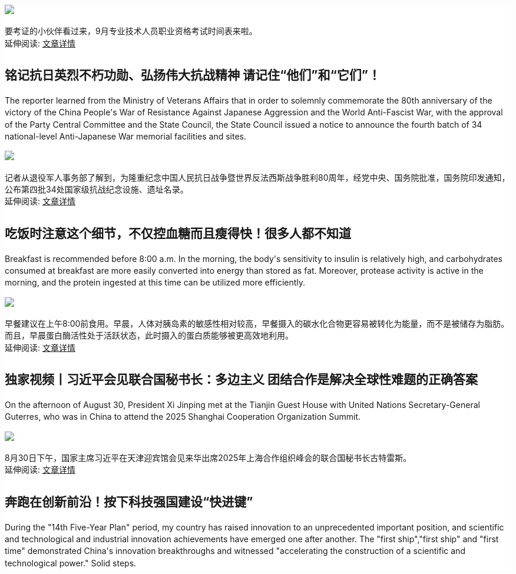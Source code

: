 <img src="https://p1.img.cctvpic.com/photoworkspace/2025/08/30/2025083018573013809.jpg" />   

要考证的小伙伴看过来，9月专业技术人员职业资格考试时间表来啦。   
延伸阅读: [文章详情](https://news.cctv.com/2025/08/30/ARTIcnqjvptfQetmu2hmOGzQ250830.shtml)   

<qrcode title="@要考证的你 9月这些考试时间定了" image="https://p1.img.cctvpic.com/photoworkspace/2025/08/30/2025083018573013809.jpg" />   

## 铭记抗日英烈不朽功勋、弘扬伟大抗战精神 请记住“他们”和“它们”！   
The reporter learned from the Ministry of Veterans Affairs that in order to solemnly commemorate the 80th anniversary of the victory of the China People's War of Resistance Against Japanese Aggression and the World Anti-Fascist War, with the approval of the Party Central Committee and the State Council, the State Council issued a notice to announce the fourth batch of 34 national-level Anti-Japanese War memorial facilities and sites.   

<img src="https://p3.img.cctvpic.com/photoworkspace/2025/08/30/2025083018564447146.png" />   

记者从退役军人事务部了解到，为隆重纪念中国人民抗日战争暨世界反法西斯战争胜利80周年，经党中央、国务院批准，国务院印发通知，公布第四批34处国家级抗战纪念设施、遗址名录。   
延伸阅读: [文章详情](https://news.cctv.com/2025/08/30/ARTIg4TcuiOohgZhVeF5Skcq250830.shtml)   

<qrcode title="铭记抗日英烈不朽功勋、弘扬伟大抗战精神 请记住“他们”和“它们”！" image="https://p3.img.cctvpic.com/photoworkspace/2025/08/30/2025083018564447146.png" />   

## 吃饭时注意这个细节，不仅控血糖而且瘦得快！很多人都不知道   
Breakfast is recommended before 8:00 a.m. In the morning, the body's sensitivity to insulin is relatively high, and carbohydrates consumed at breakfast are more easily converted into energy than stored as fat. Moreover, protease activity is active in the morning, and the protein ingested at this time can be utilized more efficiently.   

<img src="https://p1.img.cctvpic.com/photoworkspace/2025/08/30/2025083018502883396.jpg" />   

早餐建议在上午8:00前食用。早晨，人体对胰岛素的敏感性相对较高，早餐摄入的碳水化合物更容易被转化为能量，而不是被储存为脂肪。而且，早晨蛋白酶活性处于活跃状态，此时摄入的蛋白质能够被更高效地利用。   
延伸阅读: [文章详情](https://news.cctv.com/2025/08/30/ARTItZj9crqiXhaSbhHqtABU250830.shtml)   

<qrcode title="吃饭时注意这个细节，不仅控血糖而且瘦得快！很多人都不知道" image="https://p1.img.cctvpic.com/photoworkspace/2025/08/30/2025083018502883396.jpg" />   

## 独家视频丨习近平会见联合国秘书长：多边主义 团结合作是解决全球性难题的正确答案   
On the afternoon of August 30, President Xi Jinping met at the Tianjin Guest House with United Nations Secretary-General Guterres, who was in China to attend the 2025 Shanghai Cooperation Organization Summit.   

<img src="https://p5.img.cctvpic.com/photoworkspace/2025/08/30/2025083018404223234.jpg" />   

8月30日下午，国家主席习近平在天津迎宾馆会见来华出席2025年上海合作组织峰会的联合国秘书长古特雷斯。   
延伸阅读: [文章详情](https://news.cctv.com/2025/08/30/ARTIy6odL6LhNHf4u0kV1nrI250830.shtml)   

<qrcode title="独家视频丨习近平会见联合国秘书长：多边主义 团结合作是解决全球性难题的正确答案" image="https://p5.img.cctvpic.com/photoworkspace/2025/08/30/2025083018404223234.jpg" />   

## 奔跑在创新前沿！按下科技强国建设“快进键”   
During the "14th Five-Year Plan" period, my country has raised innovation to an unprecedented important position, and scientific and technological and industrial innovation achievements have emerged one after another. The "first ship","first ship" and "first time" demonstrated China's innovation breakthroughs and witnessed "accelerating the construction of a scientific and technological power." Solid steps.   
